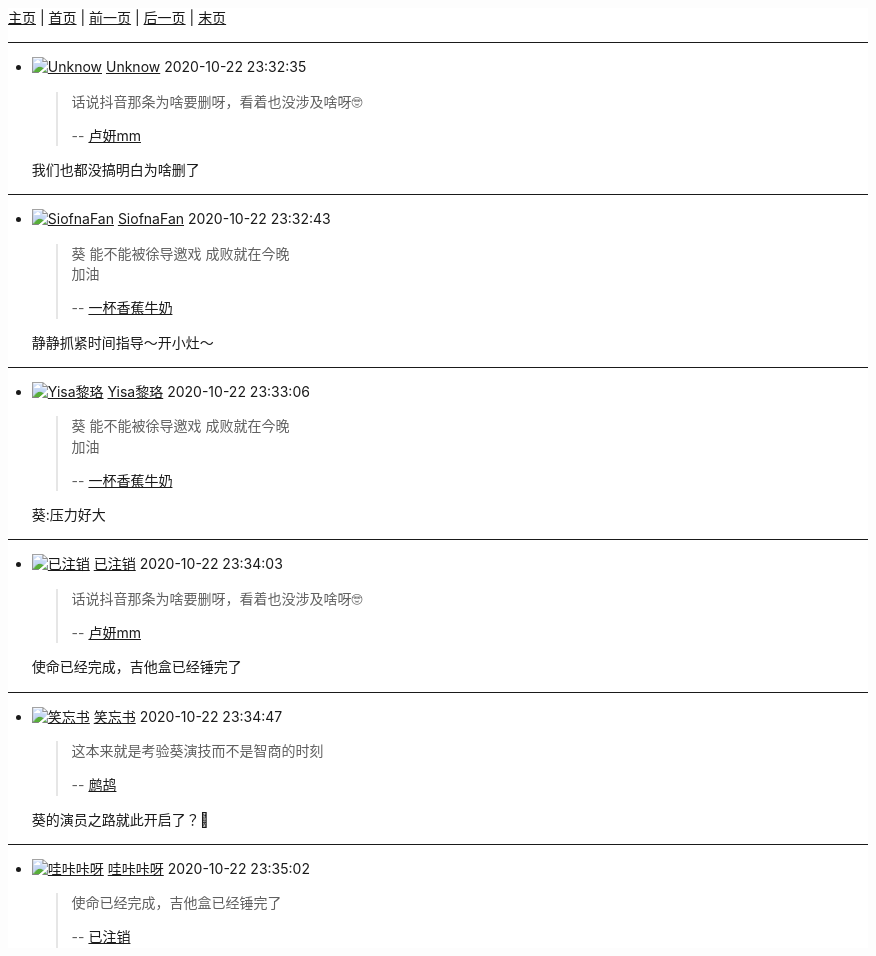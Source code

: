 
[主页](./main.md "main.md") | [首页](./comments1-100.md "comments1-100.md") | [前一页](./comments4701-4800.md "comments4701-4800.md") | [后一页](./comments4901-5000.md "comments4901-5000.md") | [末页](./comments10601-10700.md "comments10601-10700.md")  

---
* [![Unknow](https://img9.doubanio.com/icon/u219306324-4.jpg)](https://www.douban.com/people/219306324/)    [Unknow](https://www.douban.com/people/219306324/)    2020-10-22 23:32:35  
  >话说抖音那条为啥要删呀，看着也没涉及啥呀🤓  
  >
  >-- [卢妍mm](https://www.douban.com/people/80682689/)  
  
  我们也都没搞明白为啥删了  
---
* [![SiofnaFan](https://img2.doubanio.com/icon/u180076918-2.jpg)](https://www.douban.com/people/180076918/)    [SiofnaFan](https://www.douban.com/people/180076918/)    2020-10-22 23:32:43  
  >葵 能不能被徐导邀戏 成败就在今晚  
  >加油  
  >
  >-- [一杯香蕉牛奶](https://www.douban.com/people/145961264/)  
  
  静静抓紧时间指导～开小灶～  
---
* [![Yisa黎珞](https://img3.doubanio.com/icon/u217273308-1.jpg)](https://www.douban.com/people/217273308/)    [Yisa黎珞](https://www.douban.com/people/217273308/)    2020-10-22 23:33:06  
  >葵 能不能被徐导邀戏 成败就在今晚  
  >加油  
  >
  >-- [一杯香蕉牛奶](https://www.douban.com/people/145961264/)  
  
  葵:压力好大  
---
* [![已注销](https://img1.doubanio.com/icon/u187860590-7.jpg)](https://www.douban.com/people/187860590/)    [已注销](https://www.douban.com/people/187860590/)    2020-10-22 23:34:03  
  >话说抖音那条为啥要删呀，看着也没涉及啥呀🤓  
  >
  >-- [卢妍mm](https://www.douban.com/people/80682689/)  
  
  使命已经完成，吉他盒已经锤完了  
---
* [![笑忘书](https://img2.doubanio.com/icon/u40401623-2.jpg)](https://www.douban.com/people/40401623/)    [笑忘书](https://www.douban.com/people/40401623/)    2020-10-22 23:34:47  
  >这本来就是考验葵演技而不是智商的时刻  
  >
  >-- [鹧鸪](https://www.douban.com/people/2968358/)  
  
  葵的演员之路就此开启了？🤣  
---
* [![哇咔咔呀](https://img9.doubanio.com/icon/u213342632-5.jpg)](https://www.douban.com/people/213342632/)    [哇咔咔呀](https://www.douban.com/people/213342632/)    2020-10-22 23:35:02  
  >使命已经完成，吉他盒已经锤完了  
  >
  >-- [已注销](https://www.douban.com/people/187860590/)  
  